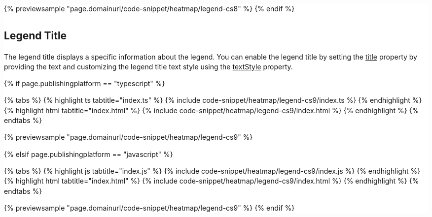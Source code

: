 {% previewsample "page.domainurl/code-snippet/heatmap/legend-cs8" %}
{% endif %}

## Legend Title

The legend title displays a specific information about the legend. You can enable the legend title by setting the [title](../api/heatmap/legendSettings/#title) property by providing the text and customizing the legend title text style using the [textStyle](../api/heatmap/legendSettings/titleModel/#textStyle) property.

{% if page.publishingplatform == "typescript" %}

 {% tabs %}
{% highlight ts tabtitle="index.ts" %}
{% include code-snippet/heatmap/legend-cs9/index.ts %}
{% endhighlight %}
{% highlight html tabtitle="index.html" %}
{% include code-snippet/heatmap/legend-cs9/index.html %}
{% endhighlight %}
{% endtabs %}
        
{% previewsample "page.domainurl/code-snippet/heatmap/legend-cs9" %}

{% elsif page.publishingplatform == "javascript" %}

{% tabs %}
{% highlight js tabtitle="index.js" %}
{% include code-snippet/heatmap/legend-cs9/index.js %}
{% endhighlight %}
{% highlight html tabtitle="index.html" %}
{% include code-snippet/heatmap/legend-cs9/index.html %}
{% endhighlight %}
{% endtabs %}

{% previewsample "page.domainurl/code-snippet/heatmap/legend-cs9" %}
{% endif %}